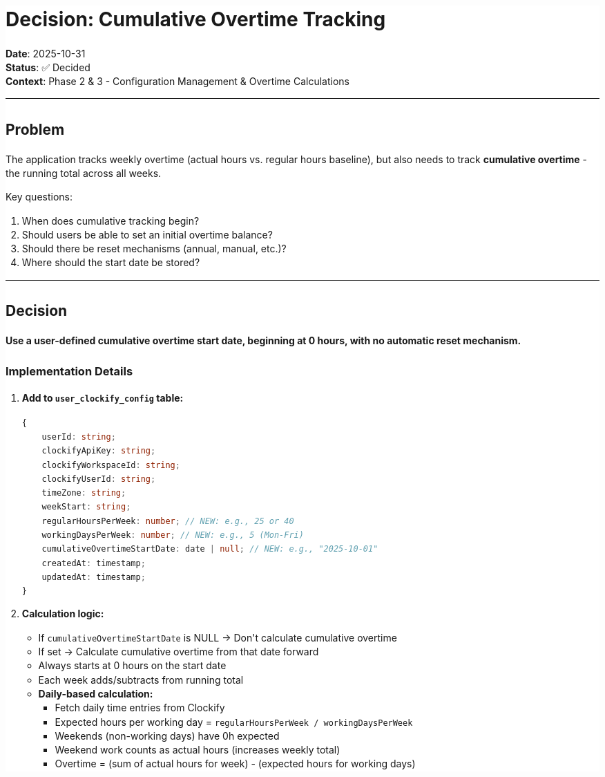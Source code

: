 # Decision: Cumulative Overtime Tracking

**Date**: 2025-10-31\
**Status**: ✅ Decided\
**Context**: Phase 2 & 3 - Configuration Management & Overtime Calculations

---

## Problem

The application tracks weekly overtime (actual hours vs. regular hours
baseline), but also needs to track **cumulative overtime** - the running total
across all weeks.

Key questions:

1. When does cumulative tracking begin?
2. Should users be able to set an initial overtime balance?
3. Should there be reset mechanisms (annual, manual, etc.)?
4. Where should the start date be stored?

---

## Decision

**Use a user-defined cumulative overtime start date, beginning at 0 hours, with
no automatic reset mechanism.**

### Implementation Details

1. **Add to `user_clockify_config` table:**
   ```typescript
   {
       userId: string;
       clockifyApiKey: string;
       clockifyWorkspaceId: string;
       clockifyUserId: string;
       timeZone: string;
       weekStart: string;
       regularHoursPerWeek: number; // NEW: e.g., 25 or 40
       workingDaysPerWeek: number; // NEW: e.g., 5 (Mon-Fri)
       cumulativeOvertimeStartDate: date | null; // NEW: e.g., "2025-10-01"
       createdAt: timestamp;
       updatedAt: timestamp;
   }
   ```

2. **Calculation logic:**
   - If `cumulativeOvertimeStartDate` is NULL → Don't calculate cumulative
     overtime
   - If set → Calculate cumulative overtime from that date forward
   - Always starts at 0 hours on the start date
   - Each week adds/subtracts from running total
   - **Daily-based calculation:**
     - Fetch daily time entries from Clockify
     - Expected hours per working day =
       `regularHoursPerWeek / workingDaysPerWeek`
     - Weekends (non-working days) have 0h expected
     - Weekend work counts as actual hours (increases weekly total)
     - Overtime = (sum of actual hours for week) - (expected hours for working
       days)
